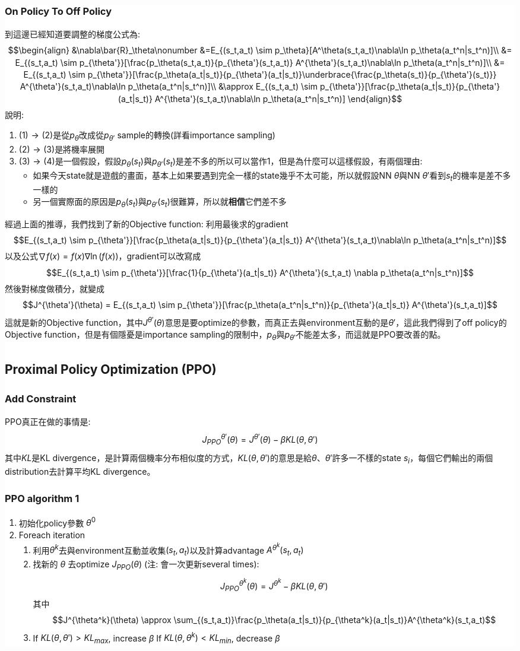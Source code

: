 ### On Policy To Off Policy

到這邊已經知道要調整的梯度公式為:
$$\begin{align}
    &\nabla\bar{R}_\theta\nonumber
    &=E_{(s_t,a_t) \sim p_\theta}[A^\theta(s_t,a_t)\nabla\ln p_\theta(a_t^n|s_t^n)]\\
    &= E_{(s_t,a_t) \sim p_{\theta'}}[\frac{p_\theta(s_t,a_t)}{p_{\theta'}(s_t,a_t)} A^{\theta'}(s_t,a_t)\nabla\ln p_\theta(a_t^n|s_t^n)]\\
    &= E_{(s_t,a_t) \sim p_{\theta'}}[\frac{p_\theta(a_t|s_t)}{p_{\theta'}(a_t|s_t)}\underbrace{\frac{p_\theta(s_t)}{p_{\theta'}(s_t)}} A^{\theta'}(s_t,a_t)\nabla\ln p_\theta(a_t^n|s_t^n)]\\
    &\approx E_{(s_t,a_t) \sim p_{\theta'}}[\frac{p_\theta(a_t|s_t)}{p_{\theta'}(a_t|s_t)} A^{\theta'}(s_t,a_t)\nabla\ln p_\theta(a_t^n|s_t^n)]
\end{align}$$說明:
1. $(1)\to(2)$是從$p_\theta$改成從$p_{\theta'}$ sample的轉換(詳看importance sampling)
2. $(2)\to(3)$是將機率展開
3. $(3)\to(4)$是一個假設，假設$p_\theta(s_t)$與$p_{\theta'}(s_t)$是差不多的所以可以當作1，但是為什麼可以這樣假設，有兩個理由:
   + 如果今天state就是遊戲的畫面，基本上如果要遇到完全一樣的state幾乎不太可能，所以就假設NN $\theta$與NN $\theta'$看到$s_t$的機率是差不多一樣的
   + 另一個實際面的原因是$p_\theta(s_t)$與$p_{\theta'}(s_t)$很難算，所以就**相信**它們差不多

經過上面的推導，我們找到了新的Objective function:
利用最後求的gradient
$$E_{(s_t,a_t) \sim p_{\theta'}}[\frac{p_\theta(a_t|s_t)}{p_{\theta'}(a_t|s_t)} A^{\theta'}(s_t,a_t)\nabla\ln p_\theta(a_t^n|s_t^n)]$$以及公式$\nabla f(x) = f(x)\nabla\ln(f(x))$，gradient可以改寫成
$$E_{(s_t,a_t) \sim p_{\theta'}}[\frac{1}{p_{\theta'}(a_t|s_t)} A^{\theta'}(s_t,a_t) \nabla p_\theta(a_t^n|s_t^n)]$$然後對梯度做積分，就變成
$$J^{\theta'}(\theta) = E_{(s_t,a_t) \sim p_{\theta'}}[\frac{p_\theta(a_t^n|s_t^n)}{p_{\theta'}(a_t|s_t)} A^{\theta'}(s_t,a_t)]$$這就是新的Objective function，其中$J^{\theta'}(\theta)$意思是要optimize的參數，而真正去與environment互動的是$\theta'$，這此我們得到了off policy的Objective function，但是有個隱憂是importance sampling的限制中，$p_\theta$與$p_{\theta'}$不能差太多，而這就是PPO要改善的點。

## Proximal Policy Optimization (PPO)

### Add Constraint

PPO真正在做的事情是:
$$J^{\theta'}_{PPO}(\theta) = J^{\theta'}(\theta) - \beta KL(\theta,\theta')$$其中$KL$是KL divergence，是計算兩個機率分布相似度的方式，$KL(\theta,\theta')$的意思是給$\theta、\theta'$許多一不樣的state $s_i$，每個它們輸出的兩個distribution去計算平均KL divergence。

### PPO algorithm 1

1. 初始化policy參數 $\theta^0$
2. Foreach iteration
   1. 利用$\theta^k$去與environment互動並收集$(s_t,a_t)$以及計算advantage $A^{\theta^k}(s_t,a_t)$
   2. 找新的 $\theta$ 去optimize $J_{PPO}(\theta)$ (注: 會一次更新several times):
   $$J^{\theta^k}_{PPO}(\theta) = J^{\theta^k} - \beta KL(\theta,\theta')$$其中
   $$J^{\theta^k}(\theta) \approx \sum_{(s_t,a_t)}\frac{p_\theta(a_t|s_t)}{p_{\theta^k}(a_t|s_t)}A^{\theta^k}(s_t,a_t)$$
   3. If $KL(\theta,\theta') > KL_{max}$, increase $\beta$
   If $KL(\theta,\theta^k) < KL_{min}$, decrease $\beta$
